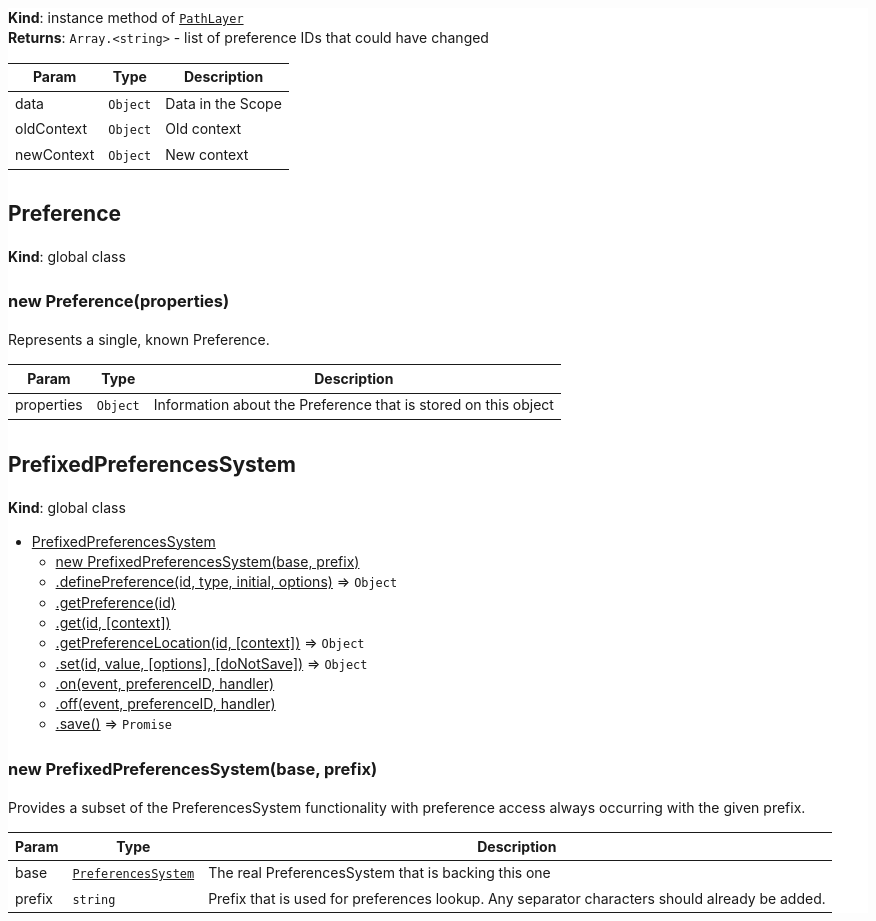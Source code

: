 **Kind**: instance method of [<code>PathLayer</code>](#PathLayer)  
**Returns**: <code>Array.&lt;string&gt;</code> - list of preference IDs that could have changed  

| Param | Type | Description |
| --- | --- | --- |
| data | <code>Object</code> | Data in the Scope |
| oldContext | <code>Object</code> | Old context |
| newContext | <code>Object</code> | New context |

<a name="Preference"></a>

## Preference
**Kind**: global class  
<a name="new_Preference_new"></a>

### new Preference(properties)
Represents a single, known Preference.


| Param | Type | Description |
| --- | --- | --- |
| properties | <code>Object</code> | Information about the Preference that is stored on this object |

<a name="PrefixedPreferencesSystem"></a>

## PrefixedPreferencesSystem
**Kind**: global class  

* [PrefixedPreferencesSystem](#PrefixedPreferencesSystem)
    * [new PrefixedPreferencesSystem(base, prefix)](#new_PrefixedPreferencesSystem_new)
    * [.definePreference(id, type, initial, options)](#PrefixedPreferencesSystem+definePreference) ⇒ <code>Object</code>
    * [.getPreference(id)](#PrefixedPreferencesSystem+getPreference)
    * [.get(id, [context])](#PrefixedPreferencesSystem+get)
    * [.getPreferenceLocation(id, [context])](#PrefixedPreferencesSystem+getPreferenceLocation) ⇒ <code>Object</code>
    * [.set(id, value, [options], [doNotSave])](#PrefixedPreferencesSystem+set) ⇒ <code>Object</code>
    * [.on(event, preferenceID, handler)](#PrefixedPreferencesSystem+on)
    * [.off(event, preferenceID, handler)](#PrefixedPreferencesSystem+off)
    * [.save()](#PrefixedPreferencesSystem+save) ⇒ <code>Promise</code>

<a name="new_PrefixedPreferencesSystem_new"></a>

### new PrefixedPreferencesSystem(base, prefix)
Provides a subset of the PreferencesSystem functionality with preference
access always occurring with the given prefix.


| Param | Type | Description |
| --- | --- | --- |
| base | [<code>PreferencesSystem</code>](#PreferencesSystem) | The real PreferencesSystem that is backing this one |
| prefix | <code>string</code> | Prefix that is used for preferences lookup. Any separator characters should already be added. |
